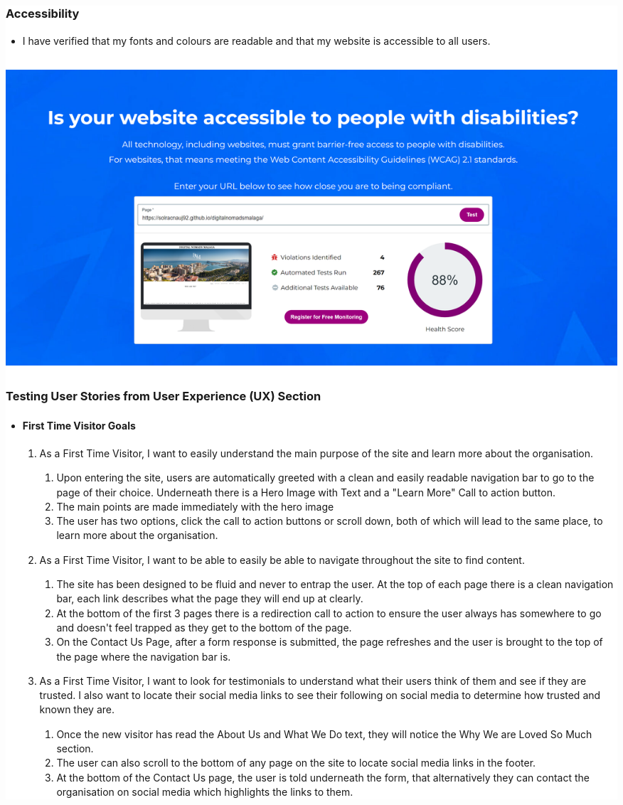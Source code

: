 ### Accessibility
-   I have verified that my fonts and colours are readable and that my website is accessible to all users.
<h2 align="center"><img src="https://github.com/solracnauj92/digitalnomadsmalaga/blob/main/assets/images/webaccessibility.png"></h2>

### Testing User Stories from User Experience (UX) Section

-   #### First Time Visitor Goals

    1. As a First Time Visitor, I want to easily understand the main purpose of the site and learn more about the organisation.

        1. Upon entering the site, users are automatically greeted with a clean and easily readable navigation bar to go to the page of their choice. Underneath there is a Hero Image with Text and a "Learn More" Call to action button.
        2. The main points are made immediately with the hero image
        3. The user has two options, click the call to action buttons or scroll down, both of which will lead to the same place, to learn more about the organisation.

    2. As a First Time Visitor, I want to be able to easily be able to navigate throughout the site to find content.

        1. The site has been designed to be fluid and never to entrap the user. At the top of each page there is a clean navigation bar, each link describes what the page they will end up at clearly.
        2. At the bottom of the first 3 pages there is a redirection call to action to ensure the user always has somewhere to go and doesn't feel trapped as they get to the bottom of the page.
        3. On the Contact Us Page, after a form response is submitted, the page refreshes and the user is brought to the top of the page where the navigation bar is.

    3. As a First Time Visitor, I want to look for testimonials to understand what their users think of them and see if they are trusted. I also want to locate their social media links to see their following on social media to determine how trusted and known they are.
        1. Once the new visitor has read the About Us and What We Do text, they will notice the Why We are Loved So Much section.
        2. The user can also scroll to the bottom of any page on the site to locate social media links in the footer.
        3. At the bottom of the Contact Us page, the user is told underneath the form, that alternatively they can contact the organisation on social media which highlights the links to them.
